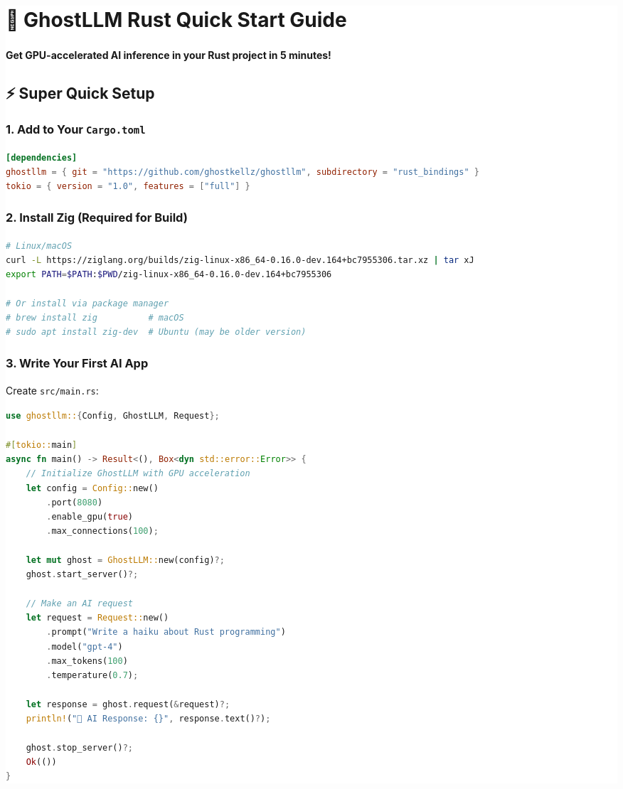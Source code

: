 # 🚀 GhostLLM Rust Quick Start Guide

**Get GPU-accelerated AI inference in your Rust project in 5 minutes!**

## ⚡ Super Quick Setup

### 1. Add to Your `Cargo.toml`

```toml
[dependencies]
ghostllm = { git = "https://github.com/ghostkellz/ghostllm", subdirectory = "rust_bindings" }
tokio = { version = "1.0", features = ["full"] }
```

### 2. Install Zig (Required for Build)

```bash
# Linux/macOS
curl -L https://ziglang.org/builds/zig-linux-x86_64-0.16.0-dev.164+bc7955306.tar.xz | tar xJ
export PATH=$PATH:$PWD/zig-linux-x86_64-0.16.0-dev.164+bc7955306

# Or install via package manager
# brew install zig          # macOS
# sudo apt install zig-dev  # Ubuntu (may be older version)
```

### 3. Write Your First AI App

Create `src/main.rs`:

```rust
use ghostllm::{Config, GhostLLM, Request};

#[tokio::main]
async fn main() -> Result<(), Box<dyn std::error::Error>> {
    // Initialize GhostLLM with GPU acceleration
    let config = Config::new()
        .port(8080)
        .enable_gpu(true)
        .max_connections(100);

    let mut ghost = GhostLLM::new(config)?;
    ghost.start_server()?;
    
    // Make an AI request
    let request = Request::new()
        .prompt("Write a haiku about Rust programming")
        .model("gpt-4")
        .max_tokens(100)
        .temperature(0.7);
    
    let response = ghost.request(&request)?;
    println!("🤖 AI Response: {}", response.text()?);
    
    ghost.stop_server()?;
    Ok(())
}
```
